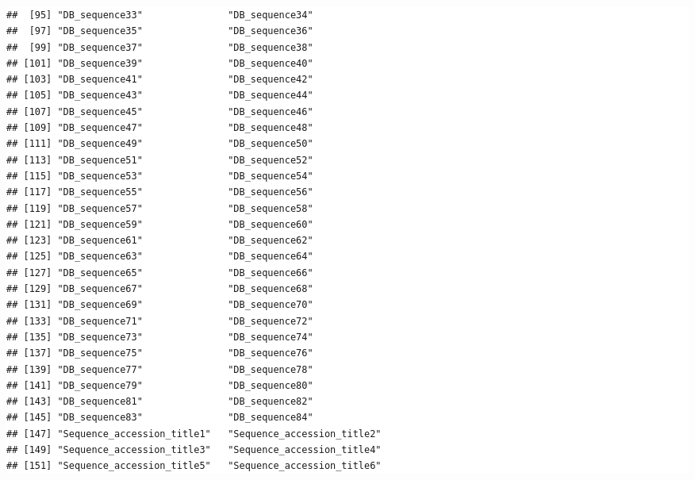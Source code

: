     ##  [95] "DB_sequence33"               "DB_sequence34"              
    ##  [97] "DB_sequence35"               "DB_sequence36"              
    ##  [99] "DB_sequence37"               "DB_sequence38"              
    ## [101] "DB_sequence39"               "DB_sequence40"              
    ## [103] "DB_sequence41"               "DB_sequence42"              
    ## [105] "DB_sequence43"               "DB_sequence44"              
    ## [107] "DB_sequence45"               "DB_sequence46"              
    ## [109] "DB_sequence47"               "DB_sequence48"              
    ## [111] "DB_sequence49"               "DB_sequence50"              
    ## [113] "DB_sequence51"               "DB_sequence52"              
    ## [115] "DB_sequence53"               "DB_sequence54"              
    ## [117] "DB_sequence55"               "DB_sequence56"              
    ## [119] "DB_sequence57"               "DB_sequence58"              
    ## [121] "DB_sequence59"               "DB_sequence60"              
    ## [123] "DB_sequence61"               "DB_sequence62"              
    ## [125] "DB_sequence63"               "DB_sequence64"              
    ## [127] "DB_sequence65"               "DB_sequence66"              
    ## [129] "DB_sequence67"               "DB_sequence68"              
    ## [131] "DB_sequence69"               "DB_sequence70"              
    ## [133] "DB_sequence71"               "DB_sequence72"              
    ## [135] "DB_sequence73"               "DB_sequence74"              
    ## [137] "DB_sequence75"               "DB_sequence76"              
    ## [139] "DB_sequence77"               "DB_sequence78"              
    ## [141] "DB_sequence79"               "DB_sequence80"              
    ## [143] "DB_sequence81"               "DB_sequence82"              
    ## [145] "DB_sequence83"               "DB_sequence84"              
    ## [147] "Sequence_accession_title1"   "Sequence_accession_title2"  
    ## [149] "Sequence_accession_title3"   "Sequence_accession_title4"  
    ## [151] "Sequence_accession_title5"   "Sequence_accession_title6"  